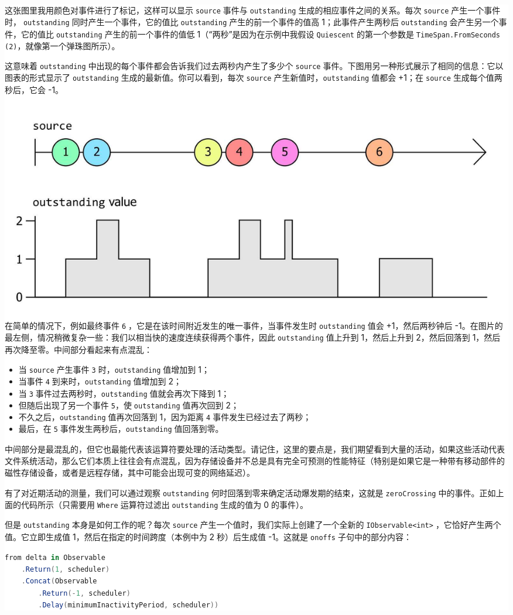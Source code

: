 </div>

这张图里我用颜色对事件进行了标记，这样可以显示 `source` 事件与 `outstanding` 生成的相应事件之间的关系。每次 `source` 产生一个事件时， `outstanding` 同时产生一个事件，它的值比 `outstanding` 产生的前一个事件的值高 1；此事件产生两秒后 `outstanding` 会产生另一个事件，它的值比 `outstanding` 产生的前一个事件的值低 1（“两秒”是因为在示例中我假设 `Quiescent` 的第一个参数是 `TimeSpan.FromSeconds(2)`，就像第一个弹珠图所示）。

这意味着 `outstanding` 中出现的每个事件都会告诉我们过去两秒内产生了多少个 `source` 事件。下图用另一种形式展示了相同的信息：它以图表的形式显示了 `outstanding` 生成的最新值。你可以看到，每次 `source` 产生新值时，`outstanding` 值都会 +1；在 `source` 生成每个值两秒后，它会 -1。

<div align="center">

![](./Ch02-Quiescent-Marbles-Outstanding-Value.jpg)

</div>

在简单的情况下，例如最终事件 `6` ，它是在该时间附近发生的唯一事件，当事件发生时 `outstanding` 值会 +1，然后两秒钟后 -1。在图片的最左侧，情况稍微复杂一些：我们以相当快的速度连续获得两个事件，因此 `outstanding` 值上升到 1，然后上升到 2，然后回落到 1，然后再次降至零。中间部分看起来有点混乱：

* 当 `source` 产生事件 `3` 时，`outstanding` 值增加到 1；
* 当事件 `4` 到来时，`outstanding` 值增加到 2；
* 当 `3` 事件过去两秒时，`outstanding` 值就会再次下降到 1；
* 但随后出现了另一个事件 `5`，使 `outstanding` 值再次回到 2；
* 不久之后，`outstanding` 值再次回落到 1，因为距离 `4` 事件发生已经过去了两秒；
* 最后，在 `5` 事件发生两秒后，`outstanding` 值回落到零。

中间部分是最混乱的，但它也最能代表该运算符要处理的活动类型。请记住，这里的要点是，我们期望看到大量的活动，如果这些活动代表文件系统活动，那么它们本质上往往会有点混乱，因为存储设备并不总是具有完全可预测的性能特征（特别是如果它是一种带有移动部件的磁性存储设备，或者是远程存储，其中可能会出现可变的网络延迟）。

有了对近期活动的测量，我们可以通过观察 `outstanding` 何时回落到零来确定活动爆发期的结束，这就是 `zeroCrossing` 中的事件。正如上面的代码所示（只需要用 `Where` 运算符过滤出 `outstanding` 生成的值为 0 的事件）。

但是 `outstanding` 本身是如何工作的呢？每次 `source` 产生一个值时，我们实际上创建了一个全新的 `IObservable<int>` ，它恰好产生两个值。它立即生成值 1，然后在指定的时间跨度（本例中为 2 秒）后生成值 -1。这就是 `onoffs` 子句中的部分内容：

```C#
from delta in Observable
    .Return(1, scheduler)
    .Concat(Observable
        .Return(-1, scheduler)
        .Delay(minimumInactivityPeriod, scheduler))
```
